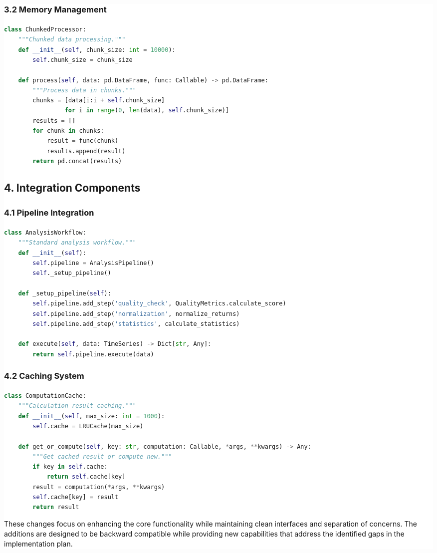 ### 3.2 Memory Management
```python
class ChunkedProcessor:
    """Chunked data processing."""
    def __init__(self, chunk_size: int = 10000):
        self.chunk_size = chunk_size
        
    def process(self, data: pd.DataFrame, func: Callable) -> pd.DataFrame:
        """Process data in chunks."""
        chunks = [data[i:i + self.chunk_size] 
                 for i in range(0, len(data), self.chunk_size)]
        results = []
        for chunk in chunks:
            result = func(chunk)
            results.append(result)
        return pd.concat(results)
```

## 4. Integration Components

### 4.1 Pipeline Integration
```python
class AnalysisWorkflow:
    """Standard analysis workflow."""
    def __init__(self):
        self.pipeline = AnalysisPipeline()
        self._setup_pipeline()
        
    def _setup_pipeline(self):
        self.pipeline.add_step('quality_check', QualityMetrics.calculate_score)
        self.pipeline.add_step('normalization', normalize_returns)
        self.pipeline.add_step('statistics', calculate_statistics)
        
    def execute(self, data: TimeSeries) -> Dict[str, Any]:
        return self.pipeline.execute(data)
```

### 4.2 Caching System
```python
class ComputationCache:
    """Calculation result caching."""
    def __init__(self, max_size: int = 1000):
        self.cache = LRUCache(max_size)
        
    def get_or_compute(self, key: str, computation: Callable, *args, **kwargs) -> Any:
        """Get cached result or compute new."""
        if key in self.cache:
            return self.cache[key]
        result = computation(*args, **kwargs)
        self.cache[key] = result
        return result
```

These changes focus on enhancing the core functionality while maintaining clean interfaces and separation of concerns. The additions are designed to be backward compatible while providing new capabilities that address the identified gaps in the implementation plan.